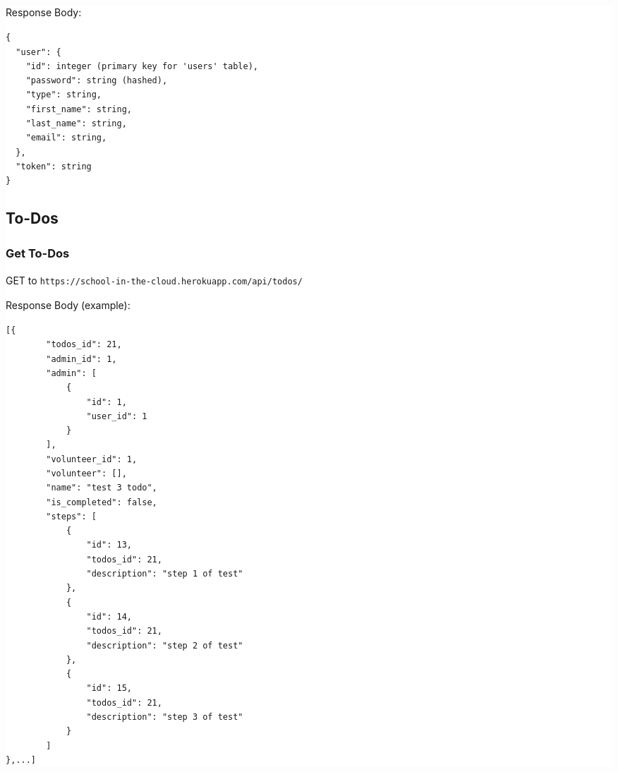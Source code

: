 Response Body:
```
{
  "user": {
    "id": integer (primary key for 'users' table),
    "password": string (hashed),
    "type": string,
    "first_name": string,
    "last_name": string,
    "email": string,
  },
  "token": string
}
```

## To-Dos

### Get To-Dos
GET to ```https://school-in-the-cloud.herokuapp.com/api/todos/```

Response Body (example):
```
[{
        "todos_id": 21,
        "admin_id": 1,
        "admin": [
            {
                "id": 1,
                "user_id": 1
            }
        ],
        "volunteer_id": 1,
        "volunteer": [],
        "name": "test 3 todo",
        "is_completed": false,
        "steps": [
            {
                "id": 13,
                "todos_id": 21,
                "description": "step 1 of test"
            },
            {
                "id": 14,
                "todos_id": 21,
                "description": "step 2 of test"
            },
            {
                "id": 15,
                "todos_id": 21,
                "description": "step 3 of test"
            }
        ]
},...]
```
